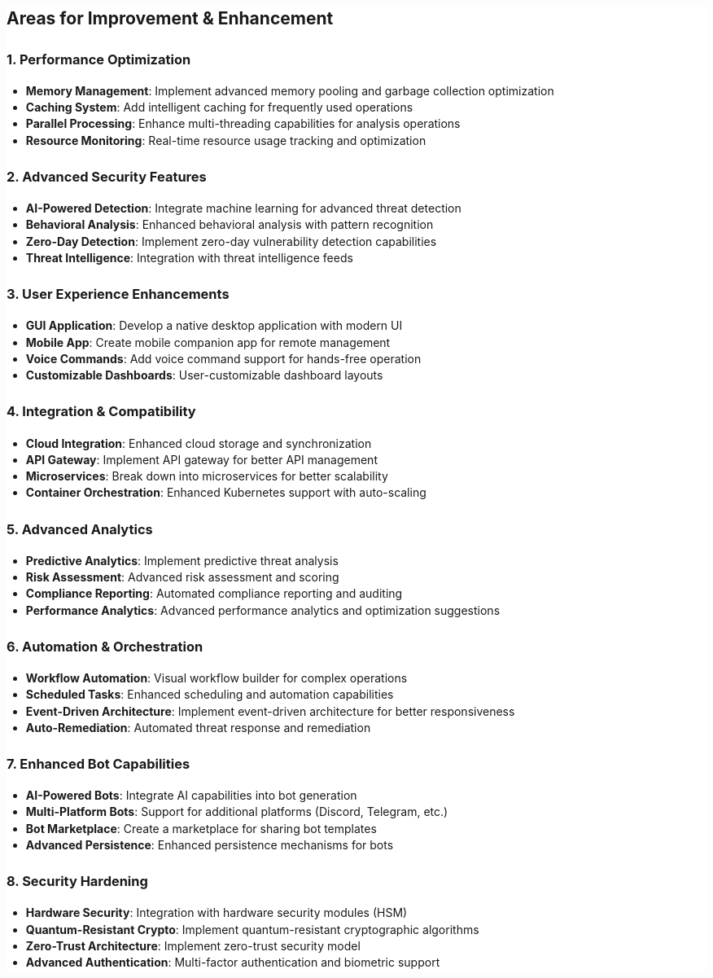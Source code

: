 ## Areas for Improvement & Enhancement

### 1. Performance Optimization
- **Memory Management**: Implement advanced memory pooling and garbage collection optimization
- **Caching System**: Add intelligent caching for frequently used operations
- **Parallel Processing**: Enhance multi-threading capabilities for analysis operations
- **Resource Monitoring**: Real-time resource usage tracking and optimization

### 2. Advanced Security Features
- **AI-Powered Detection**: Integrate machine learning for advanced threat detection
- **Behavioral Analysis**: Enhanced behavioral analysis with pattern recognition
- **Zero-Day Detection**: Implement zero-day vulnerability detection capabilities
- **Threat Intelligence**: Integration with threat intelligence feeds

### 3. User Experience Enhancements
- **GUI Application**: Develop a native desktop application with modern UI
- **Mobile App**: Create mobile companion app for remote management
- **Voice Commands**: Add voice command support for hands-free operation
- **Customizable Dashboards**: User-customizable dashboard layouts

### 4. Integration & Compatibility
- **Cloud Integration**: Enhanced cloud storage and synchronization
- **API Gateway**: Implement API gateway for better API management
- **Microservices**: Break down into microservices for better scalability
- **Container Orchestration**: Enhanced Kubernetes support with auto-scaling

### 5. Advanced Analytics
- **Predictive Analytics**: Implement predictive threat analysis
- **Risk Assessment**: Advanced risk assessment and scoring
- **Compliance Reporting**: Automated compliance reporting and auditing
- **Performance Analytics**: Advanced performance analytics and optimization suggestions

### 6. Automation & Orchestration
- **Workflow Automation**: Visual workflow builder for complex operations
- **Scheduled Tasks**: Enhanced scheduling and automation capabilities
- **Event-Driven Architecture**: Implement event-driven architecture for better responsiveness
- **Auto-Remediation**: Automated threat response and remediation

### 7. Enhanced Bot Capabilities
- **AI-Powered Bots**: Integrate AI capabilities into bot generation
- **Multi-Platform Bots**: Support for additional platforms (Discord, Telegram, etc.)
- **Bot Marketplace**: Create a marketplace for sharing bot templates
- **Advanced Persistence**: Enhanced persistence mechanisms for bots

### 8. Security Hardening
- **Hardware Security**: Integration with hardware security modules (HSM)
- **Quantum-Resistant Crypto**: Implement quantum-resistant cryptographic algorithms
- **Zero-Trust Architecture**: Implement zero-trust security model
- **Advanced Authentication**: Multi-factor authentication and biometric support
